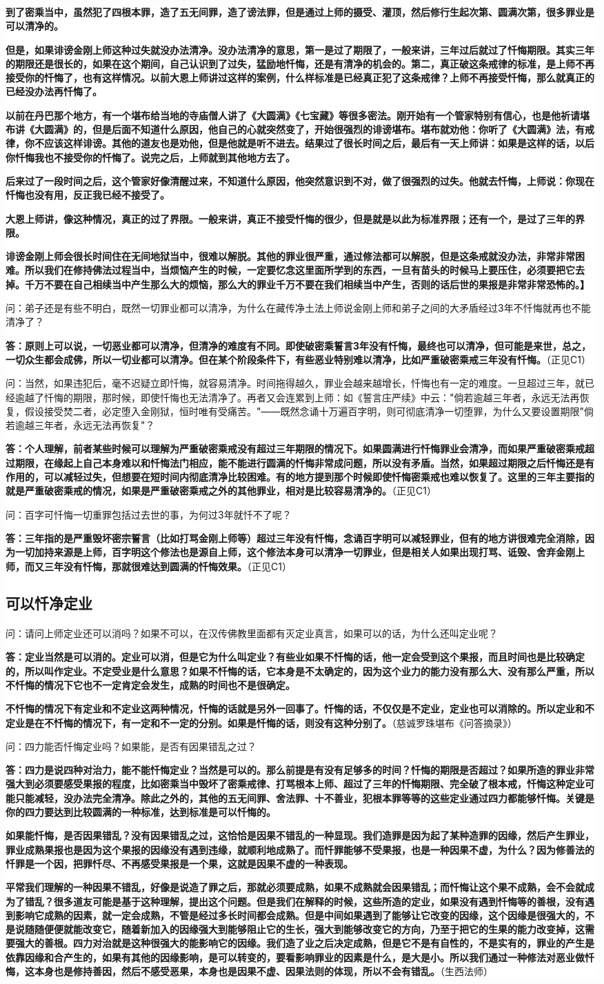 **到了密乘当中，虽然犯了四根本罪，造了五无间罪，造了谤法罪，但是通过上师的摄受、灌顶，然后修行生起次第、圆满次第，很多罪业是可以清净的。**

**但是，如果诽谤金刚上师这种过失就没办法清净。没办法清净的意思，第一是过了期限了，一般来讲，三年过后就过了忏悔期限。其实三年的期限还是很长的，如果在这个期间，自己认识到了过失，猛励地忏悔，还是有清净的机会的。第二，真正破这条戒律的标准，是上师不再接受你的忏悔了，也有这样情况。以前大恩上师讲过这样的案例，什么样标准是已经真正犯了这条戒律？上师不再接受忏悔，那么就真正的已经没办法再忏悔了。**

**以前在丹巴那个地方，有一个堪布给当地的寺庙僧人讲了《大圆满》《七宝藏》等很多密法。刚开始有一个管家特别有信心，也是他祈请堪布讲《大圆满》的，但是后面不知道什么原因，他自己的心就突然变了，开始很强烈的诽谤堪布。堪布就劝他：你听了《大圆满》法，有戒律，你不应该这样诽谤。其他的道友也是劝他，但是他就是听不进去。结果过了很长时间之后，最后有一天上师讲：如果是这样的话，以后你忏悔我也不接受你的忏悔了。说完之后，上师就到其他地方去了。**

**后来过了一段时间之后，这个管家好像清醒过来，不知道什么原因，他突然意识到不对，做了很强烈的过失。他就去忏悔，上师说：你现在忏悔也没有用，反正我已经不接受了。**

**大恩上师讲，像这种情况，真正的过了界限。一般来讲，真正不接受忏悔的很少，但是就是以此为标准界限；还有一个，是过了三年的界限。**

**诽谤金刚上师会很长时间住在无间地狱当中，很难以解脱。其他的罪业很严重，通过修法都可以解脱，但是这条戒就没办法，非常非常困难。所以我们在修持佛法过程当中，当烦恼产生的时候，一定要忆念这里面所学到的东西，一旦有苗头的时候马上要压住，必须要把它去掉。千万不要在自己相续当中产生那么大的烦恼，那么大的罪业千万不要在我们相续当中产生，否则的话后世的果报是非常非常恐怖的。】**

问：弟子还是有些不明白，既然一切罪业都可以清净，为什么在藏传净土法上师说金刚上师和弟子之间的大矛盾经过3年不忏悔就再也不能清净了？

**答：原则上可以说，一切恶业都可以清净，但清净的难度有不同。即使破密乘誓言3年没有忏悔，最终也可以清净，但可能是来世，总之，一切众生都会成佛，所以一切业都可以清净。但在某个阶段条件下，有些恶业特别难以清净，比如严重破密乘戒三年没有忏悔。**（正见C1）

问：当然，如果违犯后，毫不迟疑立即忏悔，就容易清净。时间拖得越久，罪业会越来越增长，忏悔也有一定的难度。一旦超过三年，就已经逾越了忏悔的期限，那时候，即使忏悔也无法清净了。再者又会连累到上师：如《誓言庄严续》中云："倘若逾越三年者，永远无法再恢复，假设接受焚二者，必定堕入金刚狱，恒时唯有受痛苦。"——既然念诵十万遍百字明，则可彻底清净一切堕罪，为什么又要设置期限"倘若逾越三年者，永远无法再恢复"？

**答：个人理解，前者某些时候可以理解为严重破密乘戒没有超过三年期限的情况下。如果圆满进行忏悔罪业会清净，而如果严重破密乘戒超过期限，在缘起上自己本身难以和忏悔法门相应，能不能进行圆满的忏悔非常成问题，所以没有矛盾。当然，如果超过期限之后忏悔还是有作用的，可以减轻过失，但想要在短时间内彻底清净比较困难。有的地方提到那个时候即使忏悔密乘戒也难以恢复了。这里的三年主要指的就是严重破密乘戒的情况，如果是严重破密乘戒之外的其他罪业，相对是比较容易清净的。**（正见C1）

问：百字可忏悔一切重罪包括过去世的事，为何过3年就忏不了呢？

**答：三年指的是严重毁坏密宗誓言（比如打骂金刚上师等）超过三年没有忏悔，念诵百字明可以减轻罪业，但有的地方讲很难完全消除，因为一切加持来源是上师，百字明这个修法也是源自上师，这个修法本身可以清净一切罪业，但是相关人如果出现打骂、诋毁、舍弃金刚上师，而又三年没有忏悔，那就很难达到圆满的忏悔效果。**（正见C1）

## 可以忏净定业

问：请问上师定业还可以消吗？如果不可以，在汉传佛教里面都有灭定业真言，如果可以的话，为什么还叫定业呢？

**答：定业当然是可以消的。定业可以消，但是它为什么叫定业？有些业如果不忏悔的话，他一定会受到这个果报，而且时间也是比较确定的，所以叫作定业。不定受业是什么意思？如果不忏悔的话，它本身是不太确定的，因为这个业力的能力没有那么大、没有那么严重，所以不忏悔的情况下它也不一定肯定会发生，成熟的时间也不是很确定。**

**不忏悔的情况下有定业和不定业这两种情况，忏悔的话就是另外一回事了。忏悔的话，不仅仅是不定业，定业也可以消除的。所以定业和不定业是在不忏悔的情况下，有一定和不一定的分别。如果是忏悔的话，则没有这种分别了。**（慈诚罗珠堪布《问答摘录》）

问：四力能否忏悔定业吗？如果能，是否有因果错乱之过？

**答：四力是说四种对治力，能不能忏悔定业？当然是可以的。那么前提是有没有足够多的时间？忏悔的期限是否超过？如果所造的罪业非常强大到必须要感受果报的程度，比如密乘当中毁坏了密乘戒律、打骂根本上师、超过了三年的忏悔期限、完全破了根本戒，忏悔这种定业可能只能减轻，没办法完全清净。除此之外的，其他的五无间罪、舍法罪、十不善业，犯根本罪等等的这些定业通过四力都能够忏悔。关键是你的四力要达到比较圆满的一种标准，达到标准是可以忏悔的。**

**如果能忏悔，是否因果错乱？没有因果错乱之过，这恰恰是因果不错乱的一种显现。我们造罪是因为起了某种造罪的因缘，然后产生罪业，罪业成熟果报也是因为这个果报的因缘没有遇到违缘，就顺利地成熟了。而忏罪能够不受果报，也是一种因果不虚，为什么？因为修善法的忏罪是一个因，把罪忏尽、不再感受果报是一个果，这就是因果不虚的一种表现。**

**平常我们理解的一种因果不错乱，好像是说造了罪之后，那就必须要成熟，如果不成熟就会因果错乱；而忏悔让这个果不成熟，会不会就成为了错乱？很多道友可能是基于这种理解，提出这个问题。但是我们在解释的时候，这些所造的定业，如果没有遇到忏悔等的善根，没有遇到影响它成熟的因素，就一定会成熟，不管是经过多长时间都会成熟。但是中间如果遇到了能够让它改变的因缘，这个因缘是很强大的，不是说随随便便就能改变它，随着新加入的因缘强大到能够阻止它的生长，强大到能够改变它的方向，乃至于把它的生果的能力改变掉，这需要强大的善根。四力对治就是这种很强大的能影响它的因缘。我们造了业之后决定成熟，但是它不是有自性的，不是实有的，罪业的产生是依靠因缘和合产生的，如果有其他的因缘影响，是可以转变的，要看影响罪业的因素是什么，是大是小。所以我们通过一种修法对恶业做忏悔，这本身也是修持善因，然后不感受恶果，本身也是因果不虚、因果法则的体现，所以不会有错乱。**（生西法师）
